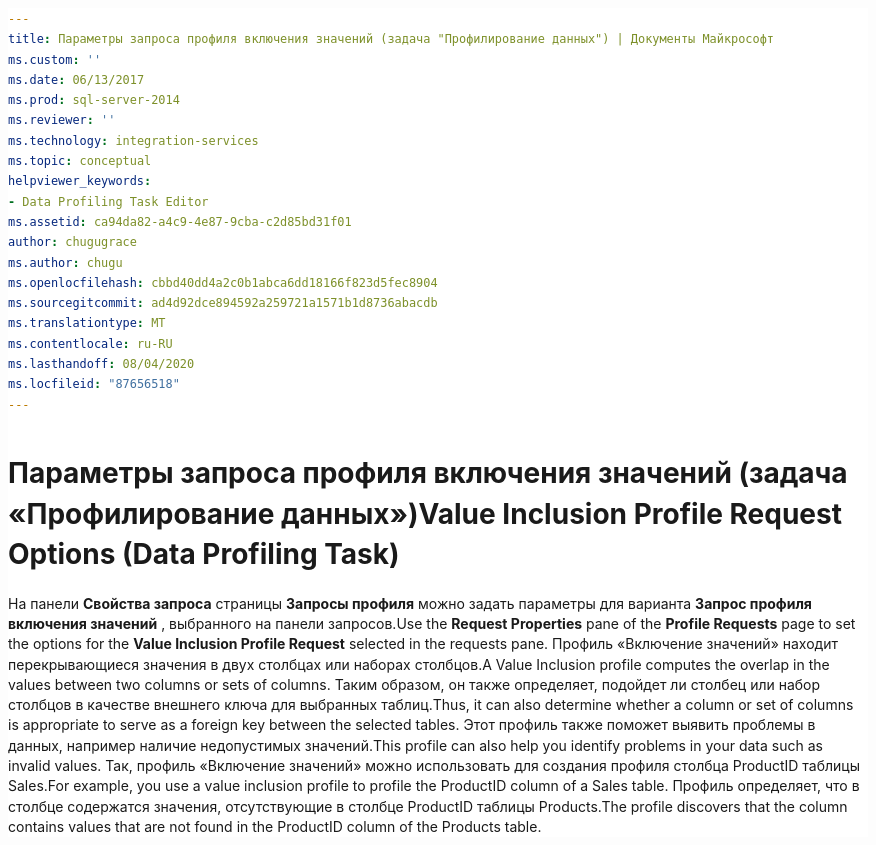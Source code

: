 ```yaml
---
title: Параметры запроса профиля включения значений (задача "Профилирование данных") | Документы Майкрософт
ms.custom: ''
ms.date: 06/13/2017
ms.prod: sql-server-2014
ms.reviewer: ''
ms.technology: integration-services
ms.topic: conceptual
helpviewer_keywords:
- Data Profiling Task Editor
ms.assetid: ca94da82-a4c9-4e87-9cba-c2d85bd31f01
author: chugugrace
ms.author: chugu
ms.openlocfilehash: cbbd40dd4a2c0b1abca6dd18166f823d5fec8904
ms.sourcegitcommit: ad4d92dce894592a259721a1571b1d8736abacdb
ms.translationtype: MT
ms.contentlocale: ru-RU
ms.lasthandoff: 08/04/2020
ms.locfileid: "87656518"
---
```

# <a name="value-inclusion-profile-request-options-data-profiling-task"></a><span data-ttu-id="2a1e1-102">Параметры запроса профиля включения значений (задача «Профилирование данных»)</span><span class="sxs-lookup"><span data-stu-id="2a1e1-102">Value Inclusion Profile Request Options (Data Profiling Task)</span></span>
  <span data-ttu-id="2a1e1-103">На панели **Свойства запроса** страницы **Запросы профиля** можно задать параметры для варианта **Запрос профиля включения значений** , выбранного на панели запросов.</span><span class="sxs-lookup"><span data-stu-id="2a1e1-103">Use the **Request Properties** pane of the **Profile Requests** page to set the options for the **Value Inclusion Profile Request** selected in the requests pane.</span></span> <span data-ttu-id="2a1e1-104">Профиль «Включение значений» находит перекрывающиеся значения в двух столбцах или наборах столбцов.</span><span class="sxs-lookup"><span data-stu-id="2a1e1-104">A Value Inclusion profile computes the overlap in the values between two columns or sets of columns.</span></span> <span data-ttu-id="2a1e1-105">Таким образом, он также определяет, подойдет ли столбец или набор столбцов в качестве внешнего ключа для выбранных таблиц.</span><span class="sxs-lookup"><span data-stu-id="2a1e1-105">Thus, it can also determine whether a column or set of columns is appropriate to serve as a foreign key between the selected tables.</span></span> <span data-ttu-id="2a1e1-106">Этот профиль также поможет выявить проблемы в данных, например наличие недопустимых значений.</span><span class="sxs-lookup"><span data-stu-id="2a1e1-106">This profile can also help you identify problems in your data such as invalid values.</span></span> <span data-ttu-id="2a1e1-107">Так, профиль «Включение значений» можно использовать для создания профиля столбца ProductID таблицы Sales.</span><span class="sxs-lookup"><span data-stu-id="2a1e1-107">For example, you use a value inclusion profile to profile the ProductID column of a Sales table.</span></span> <span data-ttu-id="2a1e1-108">Профиль определяет, что в столбце содержатся значения, отсутствующие в столбце ProductID таблицы Products.</span><span class="sxs-lookup"><span data-stu-id="2a1e1-108">The profile discovers that the column contains values that are not found in the ProductID column of the Products table.</span></span>  
  